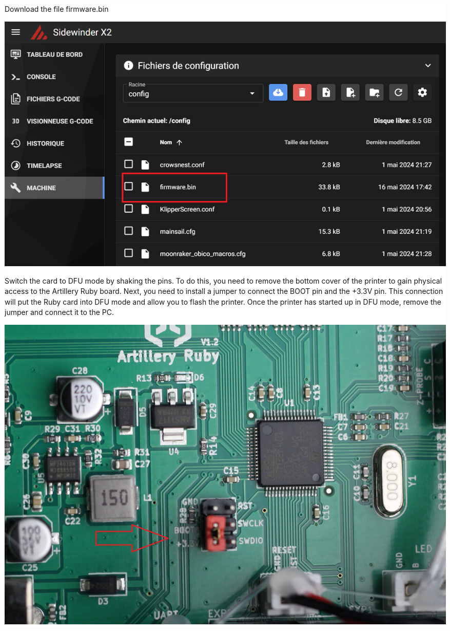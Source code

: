 Download the file firmware.bin

![Flash](/img/Printers/Artillery/X2/X2error002.png)

Switch the card to DFU mode by shaking the pins. To do this, you need to remove the bottom cover of the printer to gain physical access to the Artillery Ruby board. Next, you need to install a jumper to connect the BOOT pin and the +3.3V pin. This connection will put the Ruby card into DFU mode and allow you to flash the printer.
Once the printer has started up in DFU mode, remove the jumper and connect it to the PC.

![Flash](/img/Printers/Artillery/X2/X2error003.jpg)
